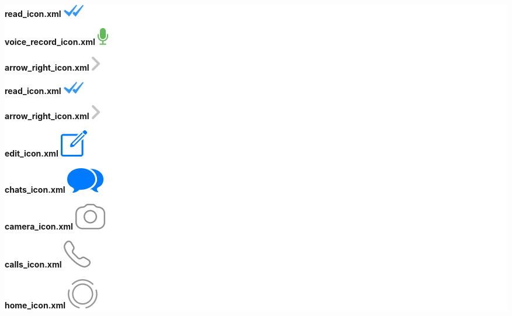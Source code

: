 **read_icon.xml**
![Asset: read_icon.xml](result_1_images/11_read_icon_xml.png)

**voice_record_icon.xml**
![Asset: voice_record_icon.xml](result_1_images/12_voice_record_icon_xml.png)

**arrow_right_icon.xml**
![Asset: arrow_right_icon.xml](result_1_images/13_arrow_right_icon_xml.png)

**read_icon.xml**
![Asset: read_icon.xml](result_1_images/14_read_icon_xml.png)

**arrow_right_icon.xml**
![Asset: arrow_right_icon.xml](result_1_images/15_arrow_right_icon_xml.png)

**edit_icon.xml**
![Asset: edit_icon.xml](result_1_images/16_edit_icon_xml.png)

**chats_icon.xml**
![Asset: chats_icon.xml](result_1_images/17_chats_icon_xml.png)

**camera_icon.xml**
![Asset: camera_icon.xml](result_1_images/18_camera_icon_xml.png)

**calls_icon.xml**
![Asset: calls_icon.xml](result_1_images/19_calls_icon_xml.png)

**home_icon.xml**
![Asset: home_icon.xml](result_1_images/20_home_icon_xml.png)
